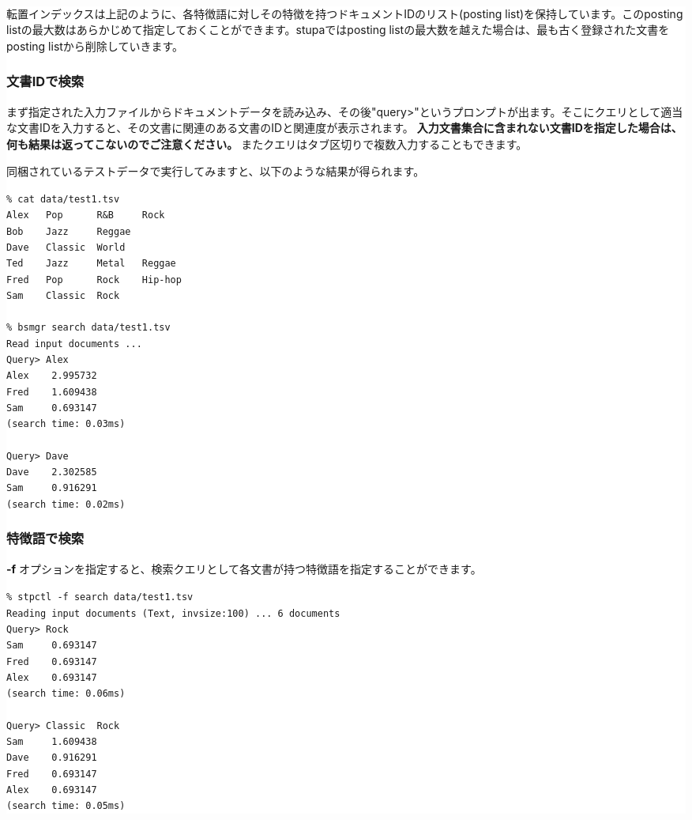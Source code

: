 転置インデックスは上記のように、各特徴語に対しその特徴を持つドキュメントIDのリスト(posting list)を保持しています。このposting listの最大数はあらかじめて指定しておくことができます。stupaではposting listの最大数を越えた場合は、最も古く登録された文書をposting listから削除していきます。

### 文書IDで検索 ###

まず指定された入力ファイルからドキュメントデータを読み込み、その後"query>"というプロンプトが出ます。そこにクエリとして適当な文書IDを入力すると、その文書に関連のある文書のIDと関連度が表示されます。 **入力文書集合に含まれない文書IDを指定した場合は、何も結果は返ってこないのでご注意ください。** またクエリはタブ区切りで複数入力することもできます。

同梱されているテストデータで実行してみますと、以下のような結果が得られます。

```
% cat data/test1.tsv
Alex   Pop      R&B     Rock
Bob    Jazz     Reggae
Dave   Classic  World
Ted    Jazz     Metal   Reggae
Fred   Pop      Rock    Hip-hop
Sam    Classic  Rock

% bsmgr search data/test1.tsv
Read input documents ...
Query> Alex
Alex    2.995732
Fred    1.609438
Sam     0.693147
(search time: 0.03ms)

Query> Dave
Dave    2.302585
Sam     0.916291
(search time: 0.02ms)
```

### 特徴語で検索 ###

**-f** オプションを指定すると、検索クエリとして各文書が持つ特徴語を指定することができます。

```
% stpctl -f search data/test1.tsv 
Reading input documents (Text, invsize:100) ... 6 documents
Query> Rock
Sam     0.693147
Fred    0.693147
Alex    0.693147
(search time: 0.06ms)

Query> Classic  Rock
Sam     1.609438
Dave    0.916291
Fred    0.693147
Alex    0.693147
(search time: 0.05ms)
```
